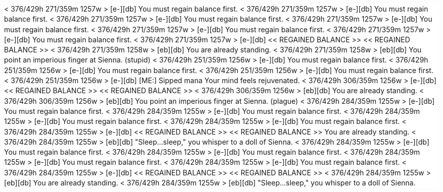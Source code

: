 < 376/429h 271/359m 1257w > [e-][db] 
You must regain balance first.
< 376/429h 271/359m 1257w > [e-][db] 
You must regain balance first.
< 376/429h 271/359m 1257w > [e-][db] 
You must regain balance first.
< 376/429h 271/359m 1257w > [e-][db] 
You must regain balance first.
< 376/429h 271/359m 1257w > [e-][db] 
You must regain balance first.
< 376/429h 271/359m 1257w > [e-][db] 
You must regain balance first.
< 376/429h 271/359m 1257w > [e-][db] 
<< REGAINED BALANCE >>
<< REGAINED BALANCE >>
< 376/429h 271/359m 1258w > [eb][db] 
You are already standing.
< 376/429h 271/359m 1258w > [eb][db] 
You point an imperious finger at Sienna. (stupid)
< 376/429h 251/359m 1256w > [e-][db] 
You must regain balance first.
< 376/429h 251/359m 1256w > [e-][db] 
You must regain balance first.
< 376/429h 251/359m 1256w > [e-][db] 
You must regain balance first.
< 376/429h 251/359m 1256w > [e-][db] 
[ME:] Sipped mana
Your mind feels rejuvenated.
< 376/429h 306/359m 1256w > [e-][db] 
<< REGAINED BALANCE >>
<< REGAINED BALANCE >>
< 376/429h 306/359m 1256w > [eb][db] 
You are already standing.
< 376/429h 306/359m 1256w > [eb][db] 
You point an imperious finger at Sienna. (plague)
< 376/429h 284/359m 1255w > [e-][db] 
You must regain balance first.
< 376/429h 284/359m 1255w > [e-][db] 
You must regain balance first.
< 376/429h 284/359m 1255w > [e-][db] 
You must regain balance first.
< 376/429h 284/359m 1255w > [e-][db] 
You must regain balance first.
< 376/429h 284/359m 1255w > [e-][db] 
<< REGAINED BALANCE >>
<< REGAINED BALANCE >>
You are already standing.
< 376/429h 284/359m 1255w > [eb][db] 
"Sleep...sleep," you whisper to a doll of Sienna.
< 376/429h 284/359m 1255w > [e-][db] 
You must regain balance first.
< 376/429h 284/359m 1255w > [e-][db] 
You must regain balance first.
< 376/429h 284/359m 1255w > [e-][db] 
You must regain balance first.
< 376/429h 284/359m 1255w > [e-][db] 
You must regain balance first.
< 376/429h 284/359m 1255w > [e-][db] 
<< REGAINED BALANCE >>
<< REGAINED BALANCE >>
< 376/429h 284/359m 1255w > [eb][db] 
You are already standing.
< 376/429h 284/359m 1255w > [eb][db] 
"Sleep...sleep," you whisper to a doll of Sienna.